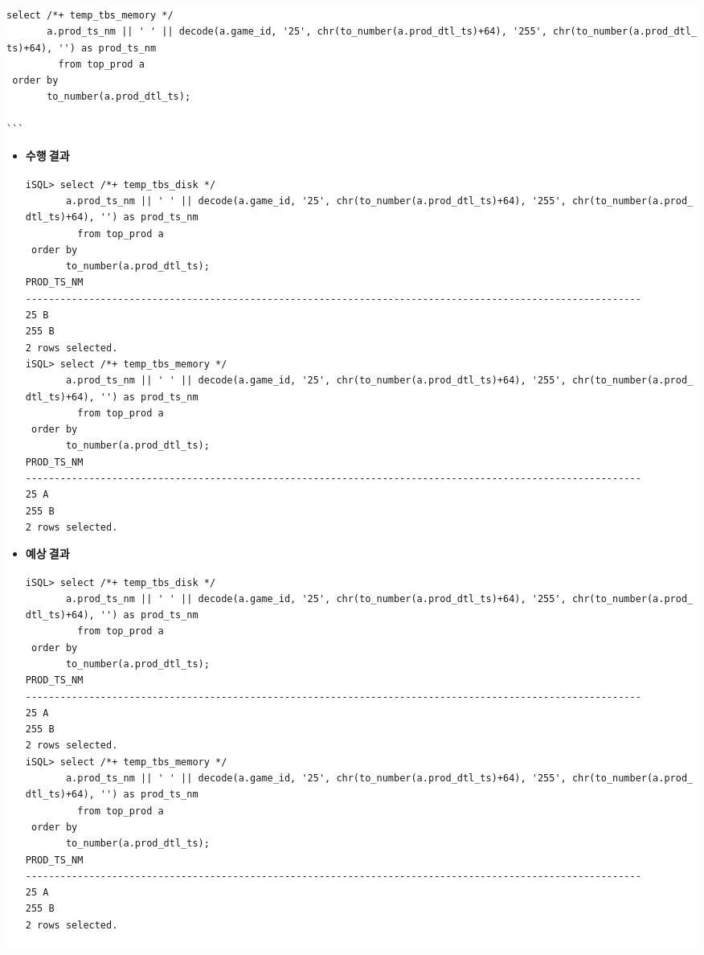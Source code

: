     select /*+ temp_tbs_memory */
           a.prod_ts_nm || ' ' || decode(a.game_id, '25', chr(to_number(a.prod_dtl_ts)+64), '255', chr(to_number(a.prod_dtl_ts)+64), '') as prod_ts_nm
             from top_prod a
     order by
           to_number(a.prod_dtl_ts);
    
    ```

  - **수행 결과**

    ```
    iSQL> select /*+ temp_tbs_disk */
           a.prod_ts_nm || ' ' || decode(a.game_id, '25', chr(to_number(a.prod_dtl_ts)+64), '255', chr(to_number(a.prod_dtl_ts)+64), '') as prod_ts_nm
             from top_prod a
     order by
           to_number(a.prod_dtl_ts);
    PROD_TS_NM
    -----------------------------------------------------------------------------------------------------------
    25 B
    255 B
    2 rows selected.
    iSQL> select /*+ temp_tbs_memory */
           a.prod_ts_nm || ' ' || decode(a.game_id, '25', chr(to_number(a.prod_dtl_ts)+64), '255', chr(to_number(a.prod_dtl_ts)+64), '') as prod_ts_nm
             from top_prod a
     order by
           to_number(a.prod_dtl_ts);
    PROD_TS_NM
    -----------------------------------------------------------------------------------------------------------
    25 A
    255 B
    2 rows selected.
    
    ```

  - **예상 결과**

    ```
    iSQL> select /*+ temp_tbs_disk */
           a.prod_ts_nm || ' ' || decode(a.game_id, '25', chr(to_number(a.prod_dtl_ts)+64), '255', chr(to_number(a.prod_dtl_ts)+64), '') as prod_ts_nm
             from top_prod a
     order by
           to_number(a.prod_dtl_ts);
    PROD_TS_NM
    -----------------------------------------------------------------------------------------------------------
    25 A
    255 B
    2 rows selected.
    iSQL> select /*+ temp_tbs_memory */
           a.prod_ts_nm || ' ' || decode(a.game_id, '25', chr(to_number(a.prod_dtl_ts)+64), '255', chr(to_number(a.prod_dtl_ts)+64), '') as prod_ts_nm
             from top_prod a
     order by
           to_number(a.prod_dtl_ts);
    PROD_TS_NM
    -----------------------------------------------------------------------------------------------------------
    25 A
    255 B
    2 rows selected.
    